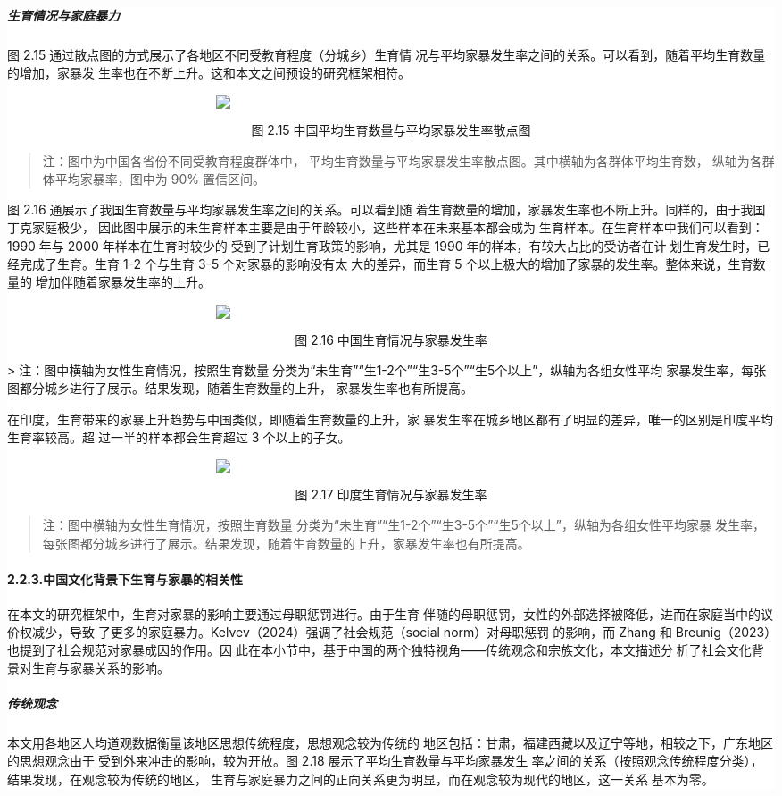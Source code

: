 ##### 生育情况与家庭暴力
图 2.15 通过散点图的方式展示了各地区不同受教育程度（分城乡）生育情
况与平均家暴发生率之间的关系。可以看到，随着平均生育数量的增加，家暴发
生率也在不断上升。这和本文之间预设的研究框架相符。

<img src="/assets/attachment/18.png" style="display: block; margin: auto; width: 28ic;" />
<p align="center">图 2.15 中国平均生育数量与平均家暴发生率散点图</p>

> 注：图中为中国各省份不同受教育程度群体中，
平均生育数量与平均家暴发生率散点图。其中横轴为各群体平均生育数，
纵轴为各群体平均家暴率，图中为 90% 置信区间。

图 2.16 通展示了我国生育数量与平均家暴发生率之间的关系。可以看到随
着生育数量的增加，家暴发生率也不断上升。同样的，由于我国丁克家庭极少，
因此图中展示的未生育样本主要是由于年龄较小，这些样本在未来基本都会成为
生育样本。在生育样本中我们可以看到：1990 年与 2000 年样本在生育时较少的
受到了计划生育政策的影响，尤其是 1990 年的样本，有较大占比的受访者在计
划生育发生时，已经完成了生育。生育 1-2 个与生育 3-5 个对家暴的影响没有太
大的差异，而生育 5 个以上极大的增加了家暴的发生率。整体来说，生育数量的
增加伴随着家暴发生率的上升。

<img src="/assets/attachment/19.png" style="display: block; margin: auto; width: 28ic;" />
<p align="center">图 2.16 中国生育情况与家暴发生率</p>
> 注：图中横轴为女性生育情况，按照生育数量
分类为“未生育”“生1-2个”“生3-5个”“生5个以上”，纵轴为各组女性平均
家暴发生率，每张图都分城乡进行了展示。结果发现，随着生育数量的上升，
家暴发生率也有所提高。

在印度，生育带来的家暴上升趋势与中国类似，即随着生育数量的上升，家
暴发生率在城乡地区都有了明显的差异，唯一的区别是印度平均生育率较高。超
过一半的样本都会生育超过 3 个以上的子女。

<img src="/assets/attachment/20.png" style="display: block; margin: auto; width: 28ic;" />
<p align="center">图 2.17 印度生育情况与家暴发生率</p>

> 注：图中横轴为女性生育情况，按照生育数量
分类为“未生育”“生1-2个”“生3-5个”“生5个以上”，纵轴为各组女性平均家暴
发生率，每张图都分城乡进行了展示。结果发现，随着生育数量的上升，家暴发生率也有所提高。

#### 2.2.3.中国文化背景下生育与家暴的相关性
在本文的研究框架中，生育对家暴的影响主要通过母职惩罚进行。由于生育
伴随的母职惩罚，女性的外部选择被降低，进而在家庭当中的议价权减少，导致
了更多的家庭暴力。Kelvev（2024）强调了社会规范（social norm）对母职惩罚
的影响，而 Zhang 和 Breunig（2023）也提到了社会规范对家暴成因的作用。因
此在本小节中，基于中国的两个独特视角——传统观念和宗族文化，本文描述分
析了社会文化背景对生育与家暴关系的影响。

##### 传统观念
本文用各地区人均道观数据衡量该地区思想传统程度，思想观念较为传统的
地区包括：甘肃，福建西藏以及辽宁等地，相较之下，广东地区的思想观念由于
受到外来冲击的影响，较为开放。图 2.18 展示了平均生育数量与平均家暴发生
率之间的关系（按照观念传统程度分类），结果发现，在观念较为传统的地区，
生育与家庭暴力之间的正向关系更为明显，而在观念较为现代的地区，这一关系
基本为零。
